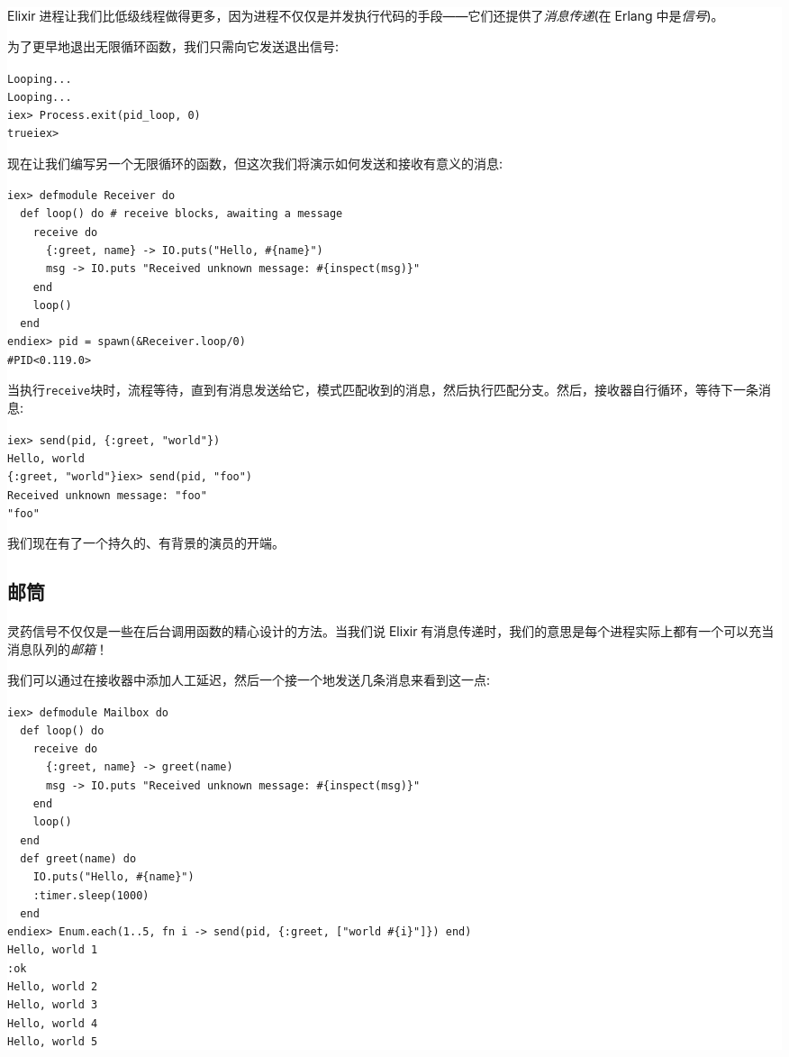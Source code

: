 Elixir 进程让我们比低级线程做得更多，因为进程不仅仅是并发执行代码的手段——它们还提供了*消息传递*(在 Erlang 中是*信号*)。

为了更早地退出无限循环函数，我们只需向它发送退出信号:

```
Looping...
Looping...
iex> Process.exit(pid_loop, 0)
trueiex>
```

现在让我们编写另一个无限循环的函数，但这次我们将演示如何发送和接收有意义的消息:

```
iex> defmodule Receiver do
  def loop() do # receive blocks, awaiting a message
    receive do
      {:greet, name} -> IO.puts("Hello, #{name}")
      msg -> IO.puts "Received unknown message: #{inspect(msg)}"
    end
    loop()
  end
endiex> pid = spawn(&Receiver.loop/0)
#PID<0.119.0>
```

当执行`receive`块时，流程等待，直到有消息发送给它，模式匹配收到的消息，然后执行匹配分支。然后，接收器自行循环，等待下一条消息:

```
iex> send(pid, {:greet, "world"})
Hello, world
{:greet, "world"}iex> send(pid, "foo")
Received unknown message: "foo"
"foo"
```

我们现在有了一个持久的、有背景的演员的开端。

## 邮筒

灵药信号不仅仅是一些在后台调用函数的精心设计的方法。当我们说 Elixir 有消息传递时，我们的意思是每个进程实际上都有一个可以充当消息队列的*邮箱*！

我们可以通过在接收器中添加人工延迟，然后一个接一个地发送几条消息来看到这一点:

```
iex> defmodule Mailbox do
  def loop() do
    receive do
      {:greet, name} -> greet(name)
      msg -> IO.puts "Received unknown message: #{inspect(msg)}"
    end
    loop()
  end
  def greet(name) do
    IO.puts("Hello, #{name}")
    :timer.sleep(1000)
  end
endiex> Enum.each(1..5, fn i -> send(pid, {:greet, ["world #{i}"]}) end)
Hello, world 1
:ok
Hello, world 2
Hello, world 3
Hello, world 4
Hello, world 5
```

